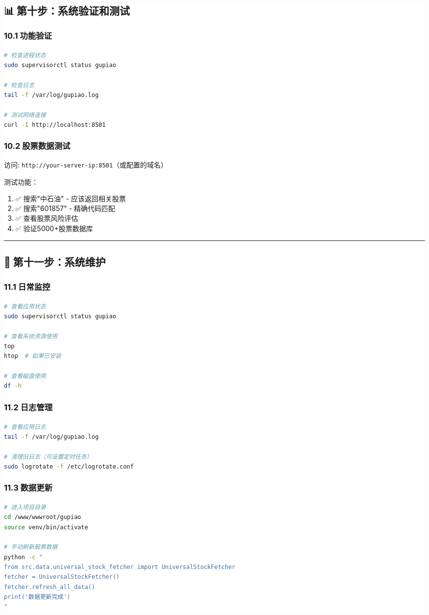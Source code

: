 
## 📊 第十步：系统验证和测试

### 10.1 功能验证
```bash
# 检查进程状态
sudo supervisorctl status gupiao

# 检查日志
tail -f /var/log/gupiao.log

# 测试网络连接
curl -I http://localhost:8501
```

### 10.2 股票数据测试
访问: `http://your-server-ip:8501`（或配置的域名）

测试功能：
1. ✅ 搜索"中石油" - 应该返回相关股票
2. ✅ 搜索"601857" - 精确代码匹配
3. ✅ 查看股票风险评估
4. ✅ 验证5000+股票数据库

---

## 🔧 第十一步：系统维护

### 11.1 日常监控
```bash
# 查看应用状态
sudo supervisorctl status gupiao

# 查看系统资源使用
top
htop  # 如果已安装

# 查看磁盘使用
df -h
```

### 11.2 日志管理
```bash
# 查看应用日志
tail -f /var/log/gupiao.log

# 清理旧日志（可设置定时任务）
sudo logrotate -f /etc/logrotate.conf
```

### 11.3 数据更新
```bash
# 进入项目目录
cd /www/wwwroot/gupiao
source venv/bin/activate

# 手动刷新股票数据
python -c "
from src.data.universal_stock_fetcher import UniversalStockFetcher
fetcher = UniversalStockFetcher()
fetcher.refresh_all_data()
print('数据更新完成')
"
```